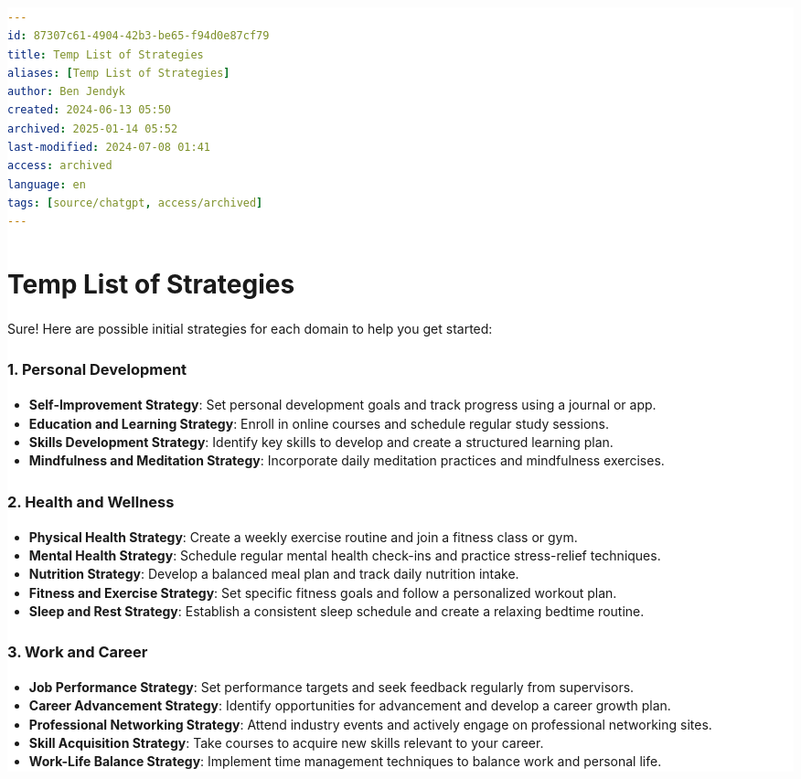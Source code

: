```yaml
---
id: 87307c61-4904-42b3-be65-f94d0e87cf79
title: Temp List of Strategies
aliases: [Temp List of Strategies]
author: Ben Jendyk
created: 2024-06-13 05:50
archived: 2025-01-14 05:52
last-modified: 2024-07-08 01:41
access: archived
language: en
tags: [source/chatgpt, access/archived]
---
```


# Temp List of Strategies

Sure! Here are possible initial strategies for each domain to help you get started:

### 1. Personal Development

- **Self-Improvement Strategy**: Set personal development goals and track progress using a journal or app.
- **Education and Learning Strategy**: Enroll in online courses and schedule regular study sessions.
- **Skills Development Strategy**: Identify key skills to develop and create a structured learning plan.
- **Mindfulness and Meditation Strategy**: Incorporate daily meditation practices and mindfulness exercises.

### 2. Health and Wellness

- **Physical Health Strategy**: Create a weekly exercise routine and join a fitness class or gym.
- **Mental Health Strategy**: Schedule regular mental health check-ins and practice stress-relief techniques.
- **Nutrition Strategy**: Develop a balanced meal plan and track daily nutrition intake.
- **Fitness and Exercise Strategy**: Set specific fitness goals and follow a personalized workout plan.
- **Sleep and Rest Strategy**: Establish a consistent sleep schedule and create a relaxing bedtime routine.

### 3. Work and Career

- **Job Performance Strategy**: Set performance targets and seek feedback regularly from supervisors.
- **Career Advancement Strategy**: Identify opportunities for advancement and develop a career growth plan.
- **Professional Networking Strategy**: Attend industry events and actively engage on professional networking sites.
- **Skill Acquisition Strategy**: Take courses to acquire new skills relevant to your career.
- **Work-Life Balance Strategy**: Implement time management techniques to balance work and personal life.
